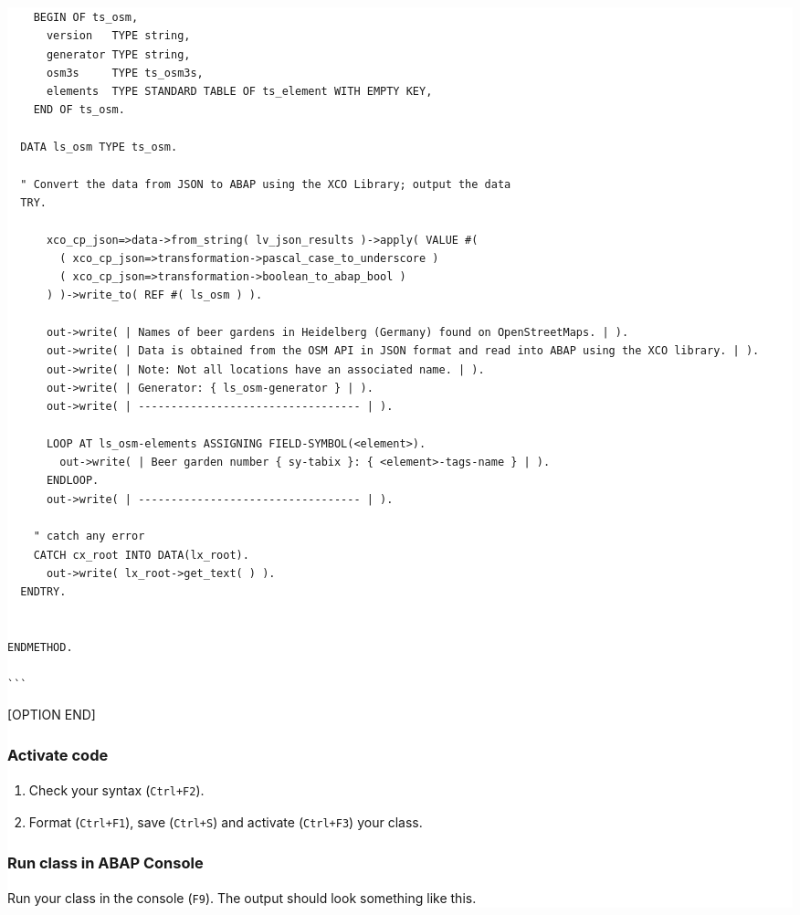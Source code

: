         BEGIN OF ts_osm,
          version   TYPE string,
          generator TYPE string,
          osm3s     TYPE ts_osm3s,
          elements  TYPE STANDARD TABLE OF ts_element WITH EMPTY KEY,
        END OF ts_osm.

      DATA ls_osm TYPE ts_osm.

      " Convert the data from JSON to ABAP using the XCO Library; output the data
      TRY.

          xco_cp_json=>data->from_string( lv_json_results )->apply( VALUE #(
            ( xco_cp_json=>transformation->pascal_case_to_underscore )
            ( xco_cp_json=>transformation->boolean_to_abap_bool )
          ) )->write_to( REF #( ls_osm ) ).

          out->write( | Names of beer gardens in Heidelberg (Germany) found on OpenStreetMaps. | ).
          out->write( | Data is obtained from the OSM API in JSON format and read into ABAP using the XCO library. | ).
          out->write( | Note: Not all locations have an associated name. | ).
          out->write( | Generator: { ls_osm-generator } | ).
          out->write( | ---------------------------------- | ).

          LOOP AT ls_osm-elements ASSIGNING FIELD-SYMBOL(<element>).
            out->write( | Beer garden number { sy-tabix }: { <element>-tags-name } | ).
          ENDLOOP.
          out->write( | ---------------------------------- | ).

        " catch any error
        CATCH cx_root INTO DATA(lx_root).
          out->write( lx_root->get_text( ) ).
      ENDTRY.


    ENDMETHOD.

    ```

[OPTION END]


### Activate code

1. Check your syntax (`Ctrl+F2`).

2. Format (`Ctrl+F1`), save (`Ctrl+S`) and activate (`Ctrl+F3`) your class.


### Run class in ABAP Console

Run your class in the console (`F9`). The output should look something like this.

